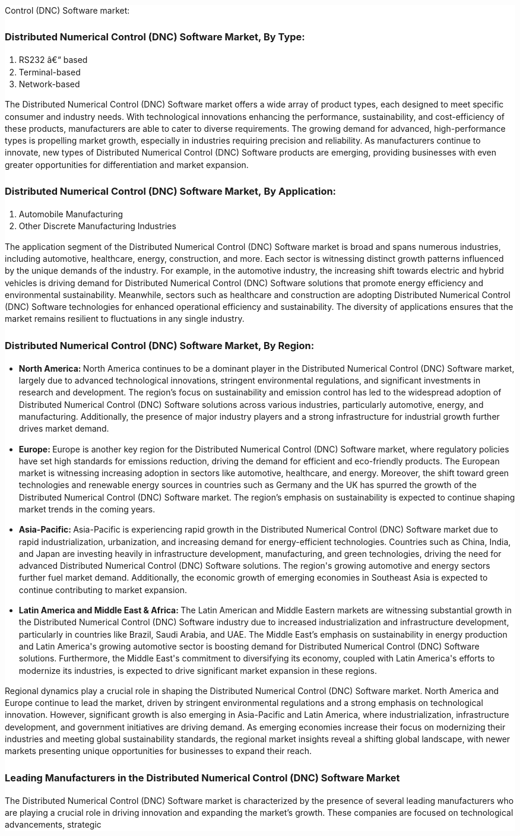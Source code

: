 Control (DNC) Software market:</p><h3><strong>Distributed Numerical Control (DNC) Software Market, By Type:<br /></strong></h3><ol><li>RS232 â€“ based<li> Terminal-based<li> Network-based</li></ol><p>The Distributed Numerical Control (DNC) Software market offers a wide array of product types, each designed to meet specific consumer and industry needs. With technological innovations enhancing the performance, sustainability, and cost-efficiency of these products, manufacturers are able to cater to diverse requirements. The growing demand for advanced, high-performance types is propelling market growth, especially in industries requiring precision and reliability. As manufacturers continue to innovate, new types of Distributed Numerical Control (DNC) Software products are emerging, providing businesses with even greater opportunities for differentiation and market expansion.</p><h3>Distributed Numerical Control (DNC) Software Market,&nbsp;By Application:</h3><ol><li>Automobile Manufacturing<li> Other Discrete Manufacturing Industries</li></ol><p>The application segment of the Distributed Numerical Control (DNC) Software market is broad and spans numerous industries, including automotive, healthcare, energy, construction, and more. Each sector is witnessing distinct growth patterns influenced by the unique demands of the industry. For example, in the automotive industry, the increasing shift towards electric and hybrid vehicles is driving demand for Distributed Numerical Control (DNC) Software solutions that promote energy efficiency and environmental sustainability. Meanwhile, sectors such as healthcare and construction are adopting Distributed Numerical Control (DNC) Software technologies for enhanced operational efficiency and sustainability. The diversity of applications ensures that the market remains resilient to fluctuations in any single industry.</p><h3>Distributed Numerical Control (DNC) Software Market, By Region:</h3><ul><li><p><strong>North America:&nbsp;</strong>North America continues to be a dominant player in the Distributed Numerical Control (DNC) Software market, largely due to advanced technological innovations, stringent environmental regulations, and significant investments in research and development. The region&rsquo;s focus on sustainability and emission control has led to the widespread adoption of Distributed Numerical Control (DNC) Software solutions across various industries, particularly automotive, energy, and manufacturing. Additionally, the presence of major industry players and a strong infrastructure for industrial growth further drives market demand.</p></li><li><p><strong><strong>Europe:&nbsp;</strong></strong>Europe is another key region for the Distributed Numerical Control (DNC) Software market, where regulatory policies have set high standards for emissions reduction, driving the demand for efficient and eco-friendly products. The European market is witnessing increasing adoption in sectors like automotive, healthcare, and energy. Moreover, the shift toward green technologies and renewable energy sources in countries such as Germany and the UK has spurred the growth of the Distributed Numerical Control (DNC) Software market. The region&rsquo;s emphasis on sustainability is expected to continue shaping market trends in the coming years.</p></li><li><p><strong><strong>Asia-Pacific:&nbsp;</strong></strong>Asia-Pacific is experiencing rapid growth in the Distributed Numerical Control (DNC) Software market due to rapid industrialization, urbanization, and increasing demand for energy-efficient technologies. Countries such as China, India, and Japan are investing heavily in infrastructure development, manufacturing, and green technologies, driving the need for advanced Distributed Numerical Control (DNC) Software solutions. The region's growing automotive and energy sectors further fuel market demand. Additionally, the economic growth of emerging economies in Southeast Asia is expected to continue contributing to market expansion.</p></li><li><p><strong><strong>Latin America and Middle East &amp; Africa:&nbsp;</strong></strong>The Latin American and Middle Eastern markets are witnessing substantial growth in the Distributed Numerical Control (DNC) Software industry due to increased industrialization and infrastructure development, particularly in countries like Brazil, Saudi Arabia, and UAE. The Middle East&rsquo;s emphasis on sustainability in energy production and Latin America's growing automotive sector is boosting demand for Distributed Numerical Control (DNC) Software solutions. Furthermore, the Middle East's commitment to diversifying its economy, coupled with Latin America's efforts to modernize its industries, is expected to drive significant market expansion in these regions.</p></li></ul><p>Regional dynamics play a crucial role in shaping the Distributed Numerical Control (DNC) Software market. North America and Europe continue to lead the market, driven by stringent environmental regulations and a strong emphasis on technological innovation. However, significant growth is also emerging in Asia-Pacific and Latin America, where industrialization, infrastructure development, and government initiatives are driving demand. As emerging economies increase their focus on modernizing their industries and meeting global sustainability standards, the regional market insights reveal a shifting global landscape, with newer markets presenting unique opportunities for businesses to expand their reach.</p><h3><strong>Leading Manufacturers in the Distributed Numerical Control (DNC) Software Market</strong></h3><p>The Distributed Numerical Control (DNC) Software market is characterized by the presence of several leading manufacturers who are playing a crucial role in driving innovation and expanding the market&rsquo;s growth. These companies are focused on technological advancements, strategic